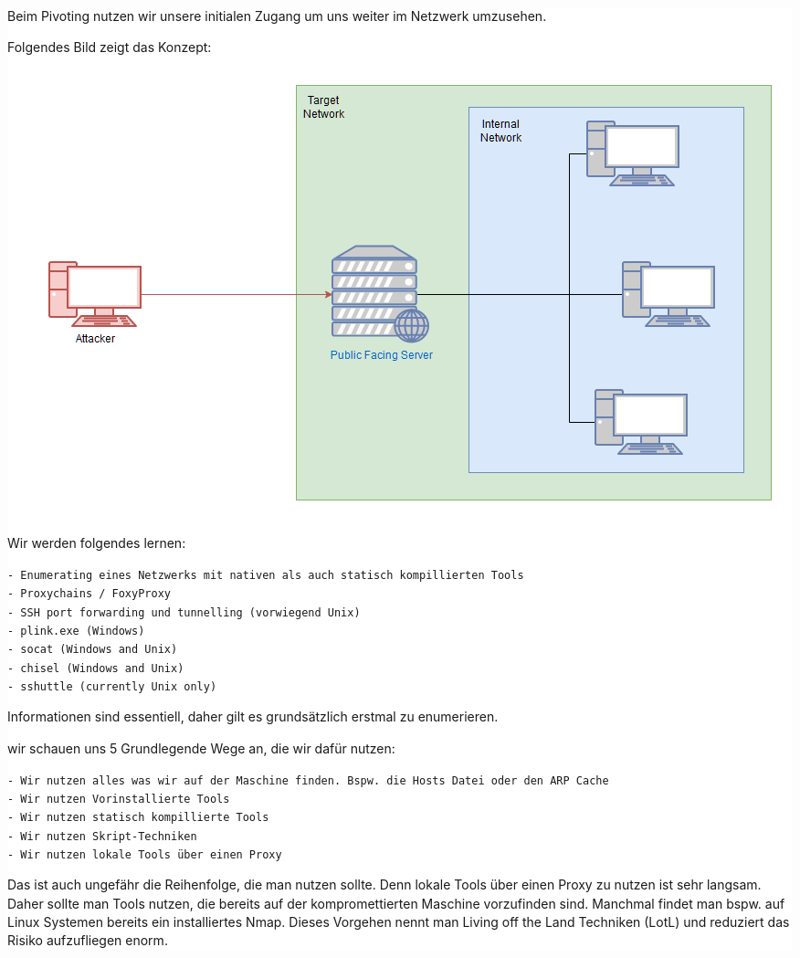 Beim Pivoting nutzen wir unsere initialen Zugang um uns weiter im Netzwerk umzusehen. 

Folgendes Bild zeigt das Konzept:

![alt text](image.png)

Wir werden folgendes lernen:

    - Enumerating eines Netzwerks mit nativen als auch statisch kompillierten Tools
    - Proxychains / FoxyProxy
    - SSH port forwarding und tunnelling (vorwiegend Unix)
    - plink.exe (Windows)
    - socat (Windows and Unix)
    - chisel (Windows and Unix)
    - sshuttle (currently Unix only)

Informationen sind essentiell, daher gilt es grundsätzlich erstmal zu enumerieren.

wir schauen uns 5 Grundlegende Wege an, die wir dafür nutzen:

    - Wir nutzen alles was wir auf der Maschine finden. Bspw. die Hosts Datei oder den ARP Cache
    - Wir nutzen Vorinstallierte Tools
    - Wir nutzen statisch kompillierte Tools
    - Wir nutzen Skript-Techniken
    - Wir nutzen lokale Tools über einen Proxy

Das ist auch ungefähr die Reihenfolge, die man nutzen sollte. Denn lokale Tools über einen Proxy zu nutzen ist sehr langsam. Daher sollte man Tools nutzen, die bereits auf der kompromettierten Maschine vorzufinden sind. Manchmal findet man bspw. auf Linux Systemen bereits ein installiertes Nmap. 
Dieses Vorgehen nennt man Living off the Land Techniken (LotL) und reduziert das Risiko aufzufliegen enorm. 
